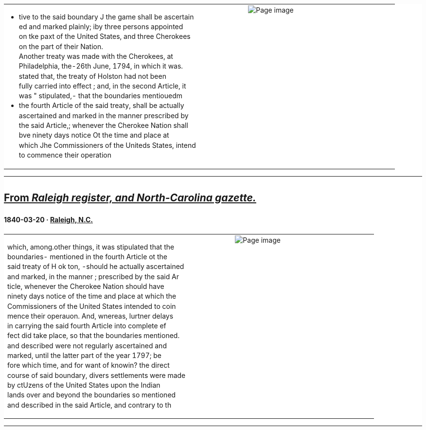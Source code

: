 <table style="width: 100%;"><tr><td style="width: 50%">

  
- tive to the said boundary J the game shall be ascertain  
ed and marked plainly; iby three persons appointed  
on tke paxt of the United States, and three Cherokees  
on the part of their Nation.  
Another treaty was made with the Cherokees, at  
Philadelphia, the-26th June, 1794, in which it was.  
stated that, the treaty of Holston had not been  
fully carried into effect ; and, in the second Article, it  
was &quot; stipulated,- that the boundaries mentiouedm  
- the fourth Article of the said treaty, shall be actually  
ascertained and marked in the manner prescribed by  
the said Article,; whenever the Cherokee Nation shall  
bve ninety days notice Ot the time and place at  
which Jhe Commissioners of the Uniteds States, intend  
to commence their operation
</td><td style="width: 50%; max-height: 75%; margin: auto; display: block;">
<img alt="Page image" src="https://newspapers.digitalnc.org/images/iiif/batch_ncu_RalRegNCWA30n_ver01%2Fdata%2F1840032001%2F0046.jp2/pct:5.3087132140796305,51.52300712896954,15.002885170225044,7.312594512853748/!600,600/0/default.jpg"/>
</td>
</tr></table>

---

## [From _Raleigh register, and North-Carolina gazette._](https://newspapers.digitalnc.org/lccn/sn92073048/1840-03-20/ed-1/seq-2/)

#### 1840-03-20 &middot; [Raleigh, N.C.](http://dbpedia.org/resource/Raleigh%2C_North_Carolina)

<table style="width: 100%;"><tr><td style="width: 50%">

  
which, among.other things, it was stipulated that the  
boundaries- mentioned in the fourth Article ot the  
said treaty of H ok ton, -should he actually ascertained  
and marked, in the manner ; prescribed by the said Ar  
ticle, whenever the Cherokee Nation should have  
ninety days notice of the time and place at which the  
Commissioners of the United States intended to coin  
mence their operauon. And, wnereas, lurtner delays  
in carrying the said fourth Article into complete ef  
fect did take place, so that the boundaries mentioned.  
and described were not regularly ascertained and  
marked, until the latter part of the year 1797; be  
fore which time, and for want of knowin? the direct  
course of said boundary, divers settlements were made  
by ctUzens of the United States upon the Indian  
lands over and beyond the boundaries so mentioned  
and described in the said Article, and contrary to th
</td><td style="width: 50%; max-height: 75%; margin: auto; display: block;">
<img alt="Page image" src="https://newspapers.digitalnc.org/images/iiif/batch_ncu_RalRegNCWA30n_ver01%2Fdata%2F1840032001%2F0046.jp2/pct:20.715522215810733,38.593648736228126,14.800923254472014,8.446748757831065/!600,600/0/default.jpg"/>
</td>
</tr></table>

---